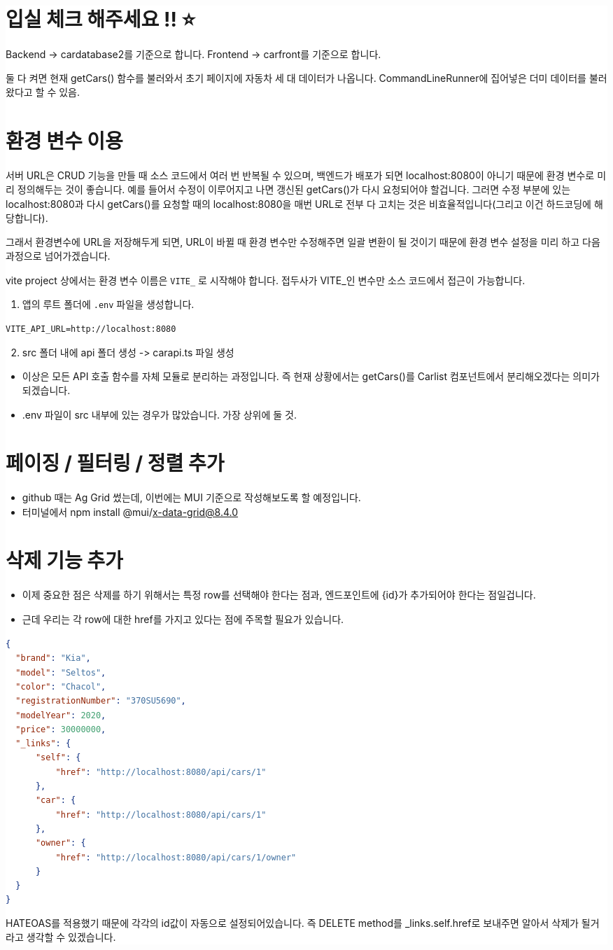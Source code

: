 # 입실 체크 해주세요 !! ⭐

Backend -> cardatabase2를 기준으로 합니다.
Frontend -> carfront를 기준으로 합니다.

둘 다 켜면 현재 getCars() 함수를 불러와서 초기 페이지에
자동차 세 대 데이터가 나옵니다.
CommandLineRunner에 집어넣은 더미 데이터를 불러왔다고 할 수 있음.

# 환경 변수 이용
서버 URL은 CRUD 기능을 만들 때 소스 코드에서 여러 번 반복될 수 있으며, 백엔드가 배포가 되면 localhost:8080이 아니기 때문에 환경 변수로 미리 정의해두는 것이 좋습니다. 예를 들어서 수정이 이루어지고 나면 갱신된 getCars()가 다시 요청되어야 할겁니다. 그러면 수정 부분에 있는 localhost:8080과 다시 getCars()를 요청할 때의 localhost:8080을 매번 URL로 전부 다 고치는 것은 비효율적입니다(그리고 이건 하드코딩에 해당합니다).

그래서 환경변수에 URL을 저장해두게 되면, URL이 바뀔 때 환경 변수만 수정해주면 일괄 변환이 될 것이기 때문에 환경 변수 설정을 미리 하고 다음 과정으로 넘어가겠습니다.

vite project 상에서는 환경 변수 이름은 `VITE_` 로 시작해야 합니다. 접두사가 VITE_인 변수만 소스 코드에서 접근이 가능합니다.

1. 앱의 루트 폴더에 `.env` 파일을 생성합니다.

`VITE_API_URL=http://localhost:8080`

2. src 폴더 내에 api 폴더 생성 -> carapi.ts 파일 생성
  - 이상은 모든 API 호출 함수를 자체 모듈로 분리하는 과정입니다. 즉 현재 상황에서는 getCars()를 Carlist 컴포넌트에서 분리해오겠다는 의미가 되겠습니다.

- .env 파일이 src 내부에 있는 경우가 많았습니다. 가장 상위에 둘 것.

# 페이징 / 필터링 / 정렬 추가
- github 때는 Ag Grid 썼는데, 이번에는 MUI 기준으로 작성해보도록 할 예정입니다.
- 터미널에서 npm install @mui/x-data-grid@8.4.0

# 삭제 기능 추가

- 이제 중요한 점은 삭제를 하기 위해서는 특정 row를 선택해야 한다는 점과, 엔드포인트에 {id}가 추가되어야 한다는 점일겁니다.

- 근데 우리는 각 row에 대한 href를 가지고 있다는 점에 주목할 필요가 있습니다.

```json
{
  "brand": "Kia",
  "model": "Seltos",
  "color": "Chacol",
  "registrationNumber": "370SU5690",
  "modelYear": 2020,
  "price": 30000000,
  "_links": {
      "self": {
          "href": "http://localhost:8080/api/cars/1"
      },
      "car": {
          "href": "http://localhost:8080/api/cars/1"
      },
      "owner": {
          "href": "http://localhost:8080/api/cars/1/owner"
      }
  }
}
```
HATEOAS를 적용했기 때문에 각각의 id값이 자동으로 설정되어있습니다. 즉 DELETE method를 _links.self.href로 보내주면 알아서 삭제가 될거라고 생각할 수 있겠습니다.
